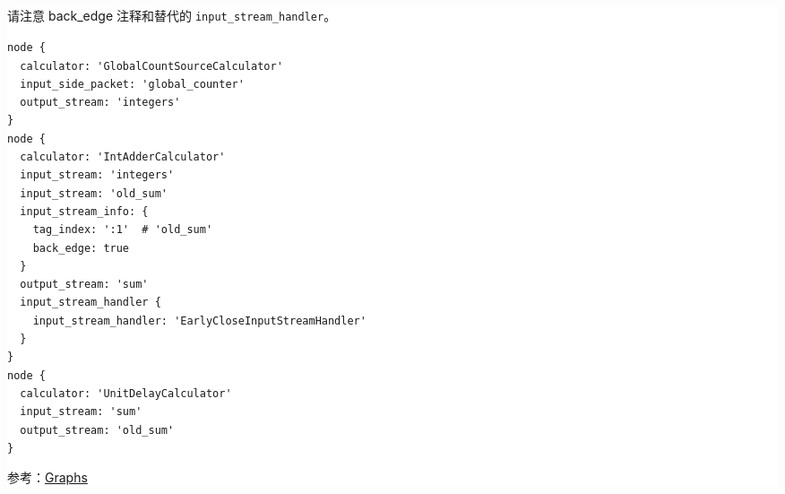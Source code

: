 请注意 back_edge 注释和替代的 `input_stream_handler`。

```text
node {
  calculator: 'GlobalCountSourceCalculator'
  input_side_packet: 'global_counter'
  output_stream: 'integers'
}
node {
  calculator: 'IntAdderCalculator'
  input_stream: 'integers'
  input_stream: 'old_sum'
  input_stream_info: {
    tag_index: ':1'  # 'old_sum'
    back_edge: true
  }
  output_stream: 'sum'
  input_stream_handler {
    input_stream_handler: 'EarlyCloseInputStreamHandler'
  }
}
node {
  calculator: 'UnitDelayCalculator'
  input_stream: 'sum'
  output_stream: 'old_sum'
}
```



参考：[Graphs](https://link.zhihu.com/?target=https%3A//google.github.io/mediapipe/framework_concepts/graphs.html)